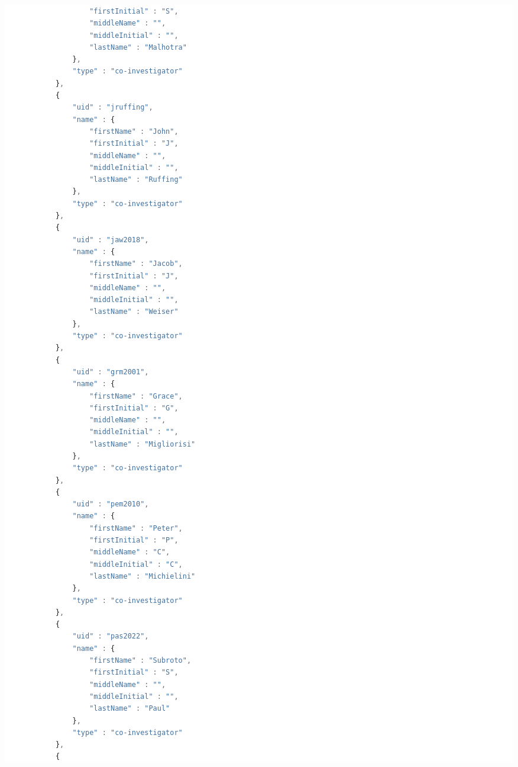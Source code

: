 ```javascript
                    "firstInitial" : "S", 
                    "middleName" : "", 
                    "middleInitial" : "", 
                    "lastName" : "Malhotra"
                }, 
                "type" : "co-investigator"
            }, 
            {
                "uid" : "jruffing", 
                "name" : {
                    "firstName" : "John", 
                    "firstInitial" : "J", 
                    "middleName" : "", 
                    "middleInitial" : "", 
                    "lastName" : "Ruffing"
                }, 
                "type" : "co-investigator"
            }, 
            {
                "uid" : "jaw2018", 
                "name" : {
                    "firstName" : "Jacob", 
                    "firstInitial" : "J", 
                    "middleName" : "", 
                    "middleInitial" : "", 
                    "lastName" : "Weiser"
                }, 
                "type" : "co-investigator"
            }, 
            {
                "uid" : "grm2001", 
                "name" : {
                    "firstName" : "Grace", 
                    "firstInitial" : "G", 
                    "middleName" : "", 
                    "middleInitial" : "", 
                    "lastName" : "Migliorisi"
                }, 
                "type" : "co-investigator"
            }, 
            {
                "uid" : "pem2010", 
                "name" : {
                    "firstName" : "Peter", 
                    "firstInitial" : "P", 
                    "middleName" : "C", 
                    "middleInitial" : "C", 
                    "lastName" : "Michielini"
                }, 
                "type" : "co-investigator"
            }, 
            {
                "uid" : "pas2022", 
                "name" : {
                    "firstName" : "Subroto", 
                    "firstInitial" : "S", 
                    "middleName" : "", 
                    "middleInitial" : "", 
                    "lastName" : "Paul"
                }, 
                "type" : "co-investigator"
            }, 
            {
```
